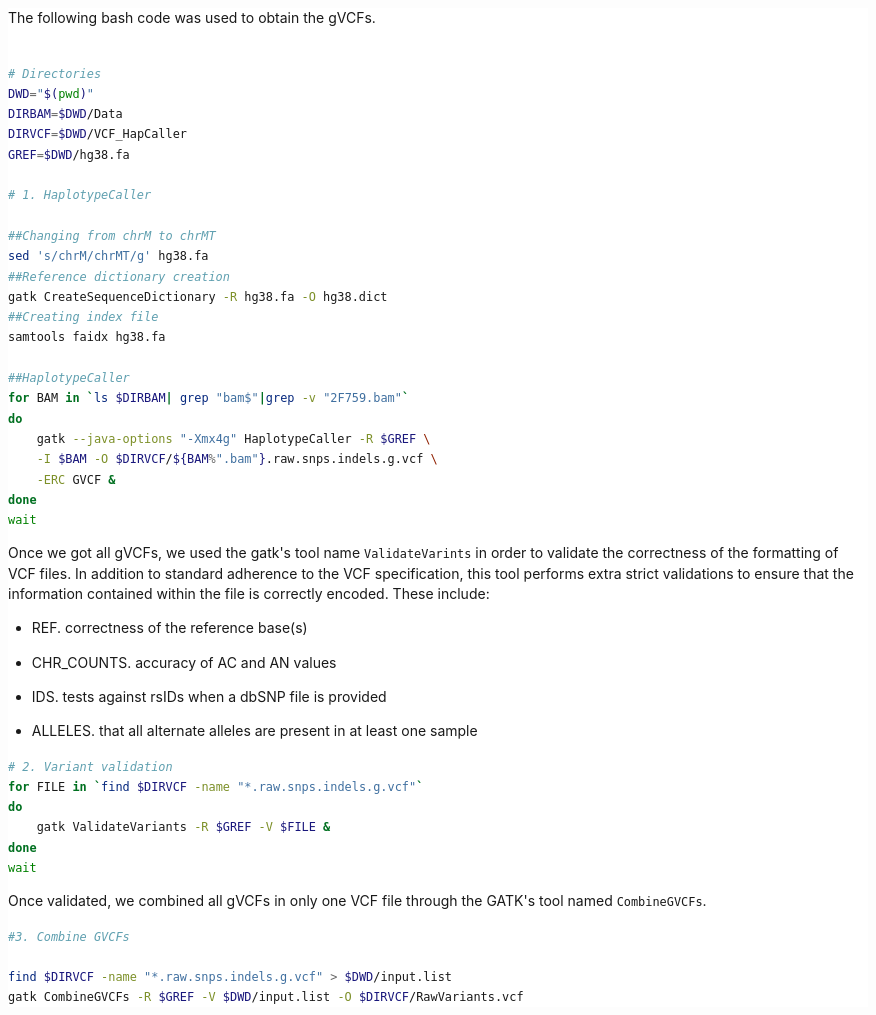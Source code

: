 The following bash code was used to obtain the gVCFs.

``` bash

# Directories
DWD="$(pwd)"
DIRBAM=$DWD/Data
DIRVCF=$DWD/VCF_HapCaller
GREF=$DWD/hg38.fa

# 1. HaplotypeCaller

##Changing from chrM to chrMT 
sed 's/chrM/chrMT/g' hg38.fa 
##Reference dictionary creation
gatk CreateSequenceDictionary -R hg38.fa -O hg38.dict
##Creating index file
samtools faidx hg38.fa 

##HaplotypeCaller 
for BAM in `ls $DIRBAM| grep "bam$"|grep -v "2F759.bam"`
do
    gatk --java-options "-Xmx4g" HaplotypeCaller -R $GREF \
    -I $BAM -O $DIRVCF/${BAM%".bam"}.raw.snps.indels.g.vcf \
    -ERC GVCF &
done
wait
```

Once we got all gVCFs, we used the gatk's tool name `ValidateVarints` in order to validate the correctness of the formatting of VCF files. In addition to standard adherence to the VCF specification, this tool performs extra strict validations to ensure that the information contained within the file is correctly encoded. These include:

-   REF. correctness of the reference base(s)

-   CHR\_COUNTS. accuracy of AC and AN values

-   IDS. tests against rsIDs when a dbSNP file is provided

-   ALLELES. that all alternate alleles are present in at least one sample

``` bash
# 2. Variant validation
for FILE in `find $DIRVCF -name "*.raw.snps.indels.g.vcf"`
do
    gatk ValidateVariants -R $GREF -V $FILE &
done
wait
```

Once validated, we combined all gVCFs in only one VCF file through the GATK's tool named `CombineGVCFs`.

``` bash
#3. Combine GVCFs

find $DIRVCF -name "*.raw.snps.indels.g.vcf" > $DWD/input.list
gatk CombineGVCFs -R $GREF -V $DWD/input.list -O $DIRVCF/RawVariants.vcf 
```
